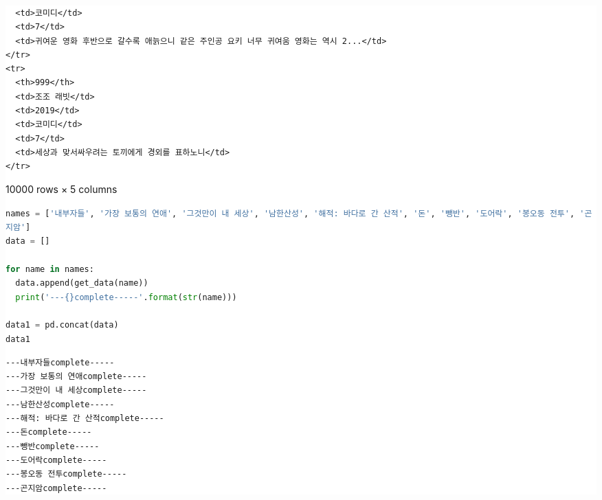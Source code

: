       <td>코미디</td>
      <td>7</td>
      <td>귀여운 영화 후반으로 갈수록 애늙으니 같은 주인공 요키 너무 귀여움 영화는 역시 2...</td>
    </tr>
    <tr>
      <th>999</th>
      <td>조조 래빗</td>
      <td>2019</td>
      <td>코미디</td>
      <td>7</td>
      <td>세상과 맞서싸우려는 토끼에게 경외를 표하노니</td>
    </tr>
  </tbody>
</table>
<p>10000 rows × 5 columns</p>
</div>




```python
names = ['내부자들', '가장 보통의 연애', '그것만이 내 세상', '남한산성', '해적: 바다로 간 산적', '돈', '뺑반', '도어락', '봉오동 전투', '곤지암']
data = []

for name in names:
  data.append(get_data(name))
  print('---{}complete-----'.format(str(name)))
  
data1 = pd.concat(data)
data1

```

    ---내부자들complete-----
    ---가장 보통의 연애complete-----
    ---그것만이 내 세상complete-----
    ---남한산성complete-----
    ---해적: 바다로 간 산적complete-----
    ---돈complete-----
    ---뺑반complete-----
    ---도어락complete-----
    ---봉오동 전투complete-----
    ---곤지암complete-----
    




<div>
<style scoped>
    .dataframe tbody tr th:only-of-type {
        vertical-align: middle;
    }

    .dataframe tbody tr th {
        vertical-align: top;
    }
